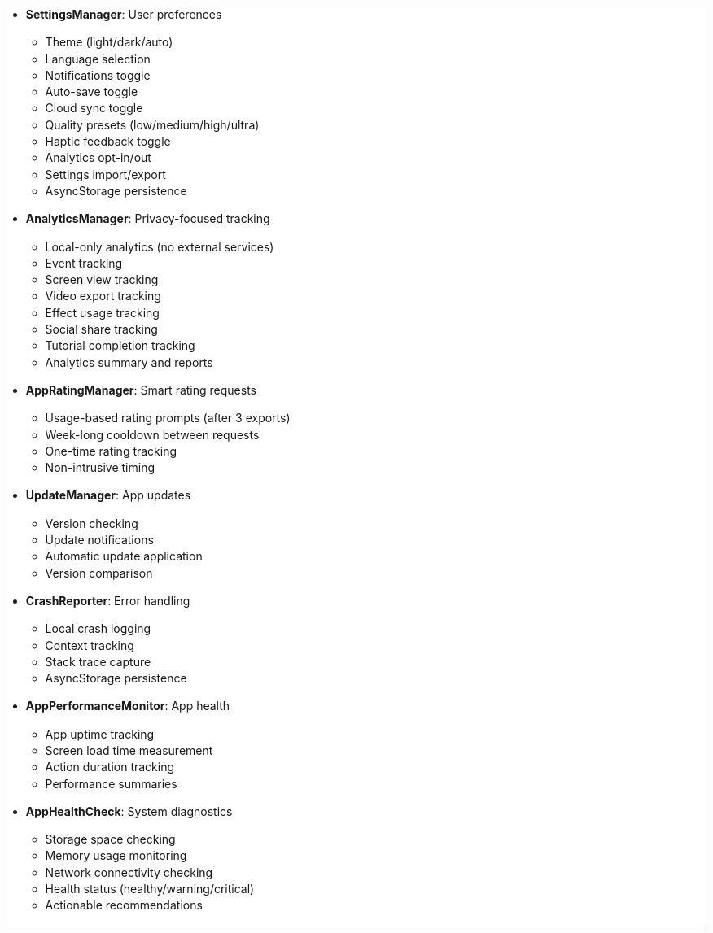 - **SettingsManager**: User preferences
  - Theme (light/dark/auto)
  - Language selection
  - Notifications toggle
  - Auto-save toggle
  - Cloud sync toggle
  - Quality presets (low/medium/high/ultra)
  - Haptic feedback toggle
  - Analytics opt-in/out
  - Settings import/export
  - AsyncStorage persistence

- **AnalyticsManager**: Privacy-focused tracking
  - Local-only analytics (no external services)
  - Event tracking
  - Screen view tracking
  - Video export tracking
  - Effect usage tracking
  - Social share tracking
  - Tutorial completion tracking
  - Analytics summary and reports

- **AppRatingManager**: Smart rating requests
  - Usage-based rating prompts (after 3 exports)
  - Week-long cooldown between requests
  - One-time rating tracking
  - Non-intrusive timing

- **UpdateManager**: App updates
  - Version checking
  - Update notifications
  - Automatic update application
  - Version comparison

- **CrashReporter**: Error handling
  - Local crash logging
  - Context tracking
  - Stack trace capture
  - AsyncStorage persistence

- **AppPerformanceMonitor**: App health
  - App uptime tracking
  - Screen load time measurement
  - Action duration tracking
  - Performance summaries

- **AppHealthCheck**: System diagnostics
  - Storage space checking
  - Memory usage monitoring
  - Network connectivity checking
  - Health status (healthy/warning/critical)
  - Actionable recommendations

---
